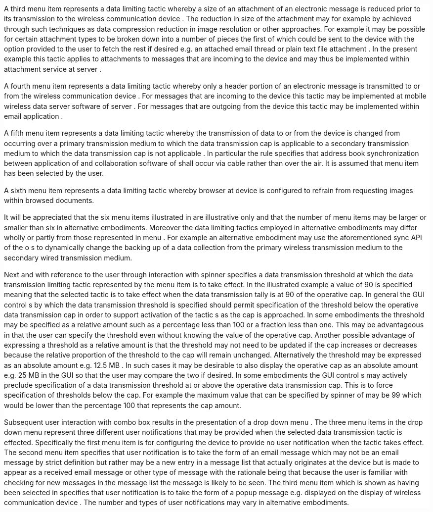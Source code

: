 A third menu item represents a data limiting tactic whereby a size of an attachment of an electronic message is reduced prior to its transmission to the wireless communication device . The reduction in size of the attachment may for example by achieved through such techniques as data compression reduction in image resolution or other approaches. For example it may be possible for certain attachment types to be broken down into a number of pieces the first of which could be sent to the device with the option provided to the user to fetch the rest if desired e.g. an attached email thread or plain text file attachment . In the present example this tactic applies to attachments to messages that are incoming to the device and may thus be implemented within attachment service at server .

A fourth menu item represents a data limiting tactic whereby only a header portion of an electronic message is transmitted to or from the wireless communication device . For messages that are incoming to the device this tactic may be implemented at mobile wireless data server software of server . For messages that are outgoing from the device this tactic may be implemented within email application .

A fifth menu item represents a data limiting tactic whereby the transmission of data to or from the device is changed from occurring over a primary transmission medium to which the data transmission cap is applicable to a secondary transmission medium to which the data transmission cap is not applicable . In particular the rule specifies that address book synchronization between application of and collaboration software of shall occur via cable rather than over the air. It is assumed that menu item has been selected by the user.

A sixth menu item represents a data limiting tactic whereby browser at device is configured to refrain from requesting images within browsed documents.

It will be appreciated that the six menu items illustrated in are illustrative only and that the number of menu items may be larger or smaller than six in alternative embodiments. Moreover the data limiting tactics employed in alternative embodiments may differ wholly or partly from those represented in menu . For example an alternative embodiment may use the aforementioned sync API of the o s to dynamically change the backing up of a data collection from the primary wireless transmission medium to the secondary wired transmission medium.

Next and with reference to the user through interaction with spinner specifies a data transmission threshold at which the data transmission limiting tactic represented by the menu item is to take effect. In the illustrated example a value of 90 is specified meaning that the selected tactic is to take effect when the data transmission tally is at 90 of the operative cap. In general the GUI control s by which the data transmission threshold is specified should permit specification of the threshold below the operative data transmission cap in order to support activation of the tactic s as the cap is approached. In some embodiments the threshold may be specified as a relative amount such as a percentage less than 100 or a fraction less than one. This may be advantageous in that the user can specify the threshold even without knowing the value of the operative cap. Another possible advantage of expressing a threshold as a relative amount is that the threshold may not need to be updated if the cap increases or decreases because the relative proportion of the threshold to the cap will remain unchanged. Alternatively the threshold may be expressed as an absolute amount e.g. 12.5 MB . In such cases it may be desirable to also display the operative cap as an absolute amount e.g. 25 MB in the GUI so that the user may compare the two if desired. In some embodiments the GUI control s may actively preclude specification of a data transmission threshold at or above the operative data transmission cap. This is to force specification of thresholds below the cap. For example the maximum value that can be specified by spinner of may be 99 which would be lower than the percentage 100 that represents the cap amount.

Subsequent user interaction with combo box results in the presentation of a drop down menu . The three menu items in the drop down menu represent three different user notifications that may be provided when the selected data transmission tactic is effected. Specifically the first menu item is for configuring the device to provide no user notification when the tactic takes effect. The second menu item specifies that user notification is to take the form of an email message which may not be an email message by strict definition but rather may be a new entry in a message list that actually originates at the device but is made to appear as a received email message or other type of message with the rationale being that because the user is familiar with checking for new messages in the message list the message is likely to be seen. The third menu item which is shown as having been selected in specifies that user notification is to take the form of a popup message e.g. displayed on the display of wireless communication device . The number and types of user notifications may vary in alternative embodiments.
